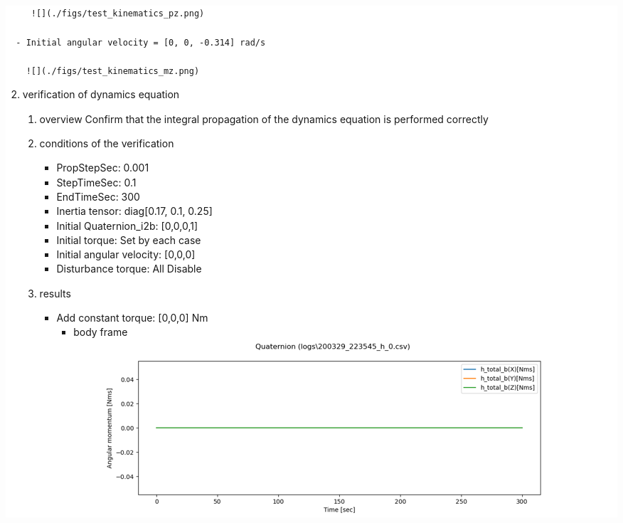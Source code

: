          ![](./figs/test_kinematics_pz.png)
      
      - Initial angular velocity = [0, 0, -0.314] rad/s
      
        ![](./figs/test_kinematics_mz.png)

2. verification of dynamics equation
   1. overview
      Confirm that the integral propagation of the dynamics equation is performed correctly

   2. conditions of the verification
      - PropStepSec: 0.001
      - StepTimeSec: 0.1
      - EndTimeSec: 300
      - Inertia tensor: diag[0.17, 0.1, 0.25]
      - Initial Quaternion_i2b: [0,0,0,1]
      - Initial torque: Set by each case
      - Initial angular velocity: [0,0,0]
      - Disturbance torque: All Disable

   3. results
      - Add constant torque: [0,0,0] Nm
         - body frame
         ![](./figs/test_dynamics_0_b.png)
